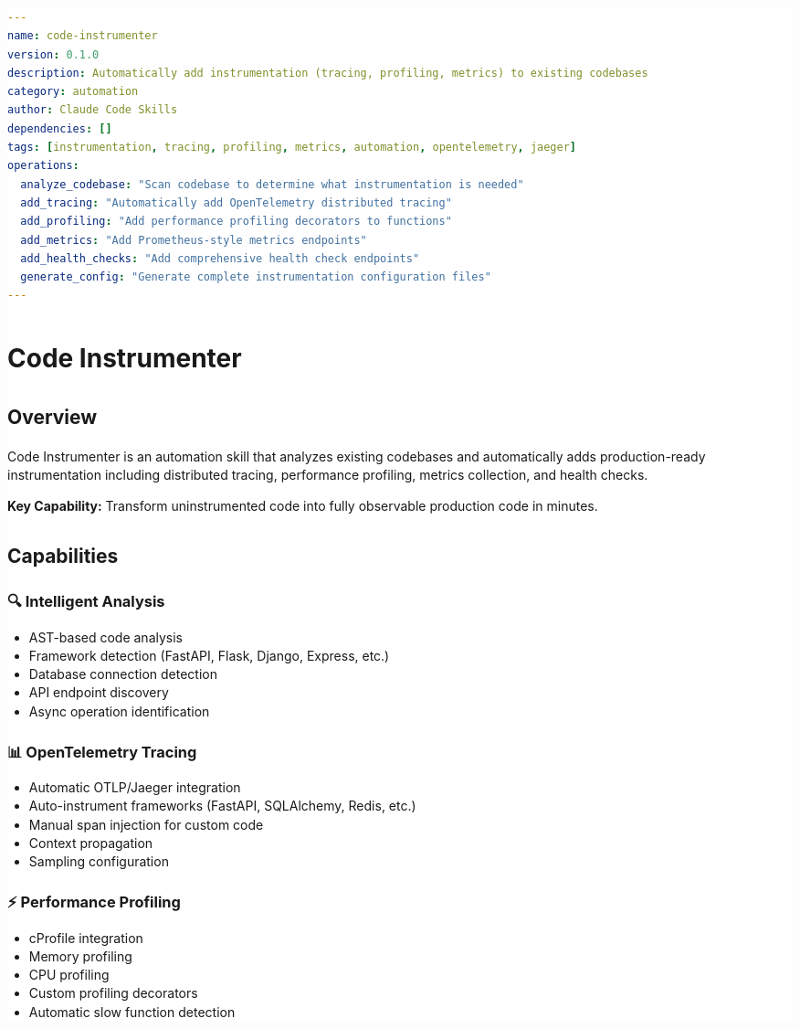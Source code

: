 ```yaml
---
name: code-instrumenter
version: 0.1.0
description: Automatically add instrumentation (tracing, profiling, metrics) to existing codebases
category: automation
author: Claude Code Skills
dependencies: []
tags: [instrumentation, tracing, profiling, metrics, automation, opentelemetry, jaeger]
operations:
  analyze_codebase: "Scan codebase to determine what instrumentation is needed"
  add_tracing: "Automatically add OpenTelemetry distributed tracing"
  add_profiling: "Add performance profiling decorators to functions"
  add_metrics: "Add Prometheus-style metrics endpoints"
  add_health_checks: "Add comprehensive health check endpoints"
  generate_config: "Generate complete instrumentation configuration files"
---
```


# Code Instrumenter

## Overview

Code Instrumenter is an automation skill that analyzes existing codebases and automatically adds production-ready instrumentation including distributed tracing, performance profiling, metrics collection, and health checks.

**Key Capability:** Transform uninstrumented code into fully observable production code in minutes.

## Capabilities

### 🔍 Intelligent Analysis
- AST-based code analysis
- Framework detection (FastAPI, Flask, Django, Express, etc.)
- Database connection detection
- API endpoint discovery
- Async operation identification

### 📊 OpenTelemetry Tracing
- Automatic OTLP/Jaeger integration
- Auto-instrument frameworks (FastAPI, SQLAlchemy, Redis, etc.)
- Manual span injection for custom code
- Context propagation
- Sampling configuration

### ⚡ Performance Profiling
- cProfile integration
- Memory profiling
- CPU profiling
- Custom profiling decorators
- Automatic slow function detection
